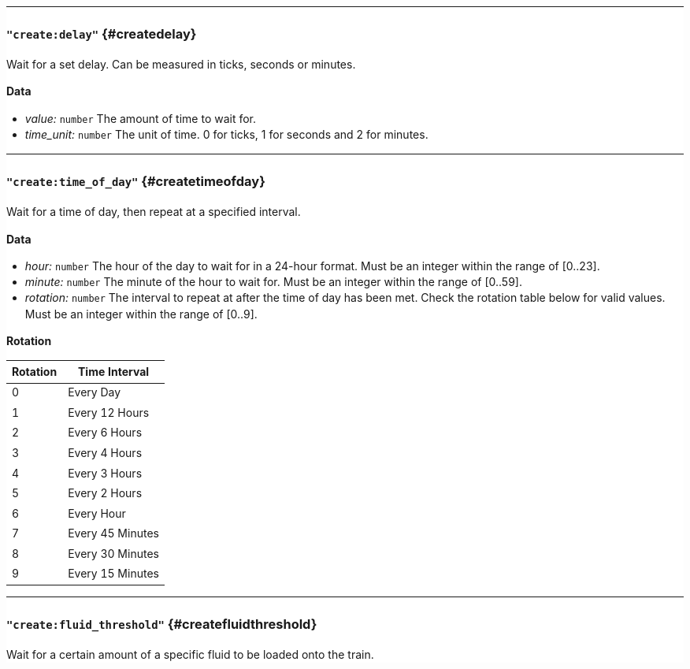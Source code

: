 
---

### `"create:delay"` {#createdelay}

Wait for a set delay. Can be measured in ticks, seconds or minutes.

**Data**

- _value:_ `number` The amount of time to wait for.
- _time_unit:_ `number` The unit of time. 0 for ticks, 1 for seconds and 2 for minutes.

---

### `"create:time_of_day"` {#createtimeofday}

Wait for a time of day, then repeat at a specified interval.

**Data**

- _hour:_ `number` The hour of the day to wait for in a 24-hour format. Must be an integer within the range of [0..23].
- _minute:_ `number` The minute of the hour to wait for. Must be an integer within the range of [0..59].
- _rotation:_ `number` The interval to repeat at after the time of day has been met. Check the rotation table below for
  valid values. Must be an integer within the range of [0..9].

**Rotation**

| Rotation | Time Interval    |
| -------- | ---------------- |
| 0        | Every Day        |
| 1        | Every 12 Hours   |
| 2        | Every 6 Hours    |
| 3        | Every 4 Hours    |
| 4        | Every 3 Hours    |
| 5        | Every 2 Hours    |
| 6        | Every Hour       |
| 7        | Every 45 Minutes |
| 8        | Every 30 Minutes |
| 9        | Every 15 Minutes |

---

### `"create:fluid_threshold"` {#createfluidthreshold}

Wait for a certain amount of a specific fluid to be loaded onto the train.
